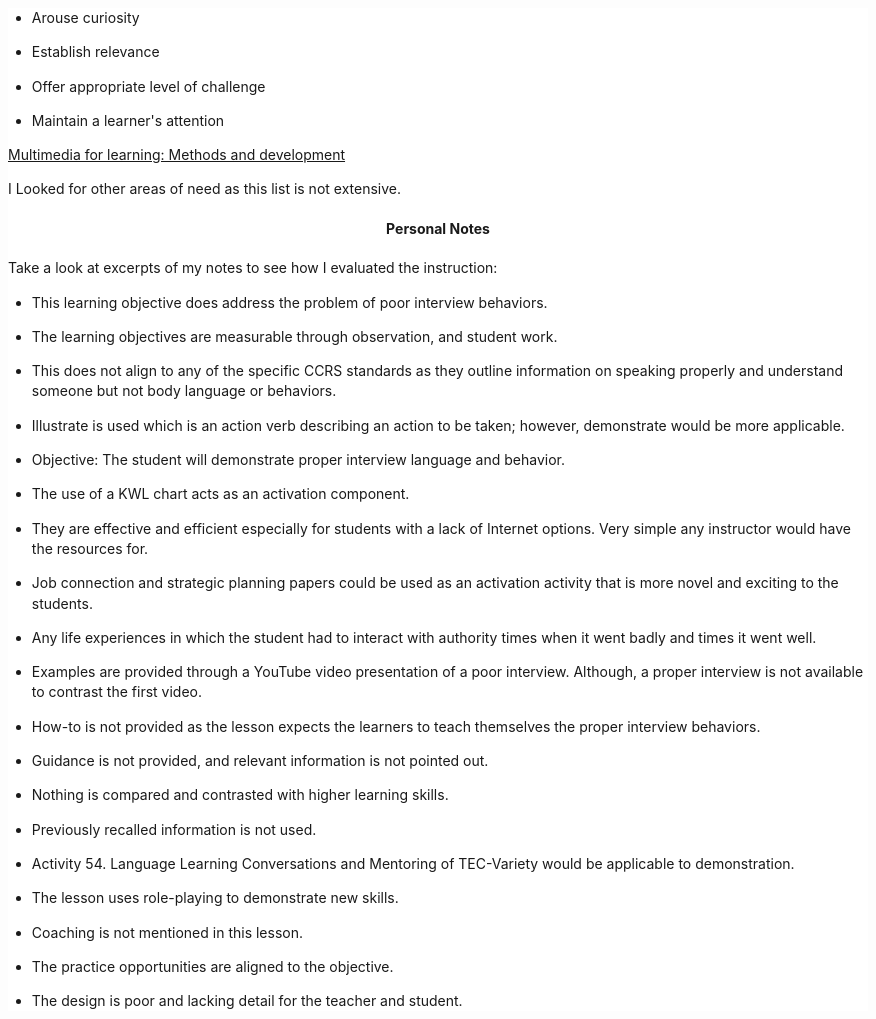 * Arouse curiosity


* Establish relevance


* Offer appropriate level of challenge


* Maintain a learner's attention

[Multimedia for learning: Methods and development](http://www.worldcat.org/oclc/554237387)

I Looked for other areas of need as this list is not extensive.

<center><h4> Personal Notes </h4></center>

Take a look at excerpts of my notes to see how I evaluated the instruction:


* This learning objective does address the problem of poor interview behaviors.

* The learning objectives are measurable through observation, and student work.

* This does not align to any of the specific CCRS standards as they outline information on speaking properly and understand someone but not body language or behaviors.

* Illustrate is used which is an action verb describing an action to be taken; however, demonstrate would be more applicable.

* Objective: The student will demonstrate proper interview language and behavior.

* The use of a KWL chart acts as an activation component.

* They are effective and efficient especially for students with a lack of Internet options. Very simple any instructor would have the resources for.

* Job connection and strategic planning papers could be used as an activation activity that is more novel and exciting to the students.

* Any life experiences in which the student had to interact with authority times when it went badly and times it went well.

* Examples are provided through a YouTube video presentation of a poor interview. Although, a proper interview is not available to contrast the first video.

* How-to is not provided as the lesson expects the learners to teach themselves the proper interview behaviors.

* Guidance is not provided, and relevant information is not pointed out.
* Nothing is compared and contrasted with higher learning skills.

* Previously recalled information is not used.

* Activity 54. Language Learning Conversations and
Mentoring of TEC-Variety would be applicable to demonstration.

* The lesson uses role-playing to demonstrate new skills.

* Coaching is not mentioned in this lesson.

* The practice opportunities are aligned to the objective.

* The design is poor and lacking detail for the teacher and student.
